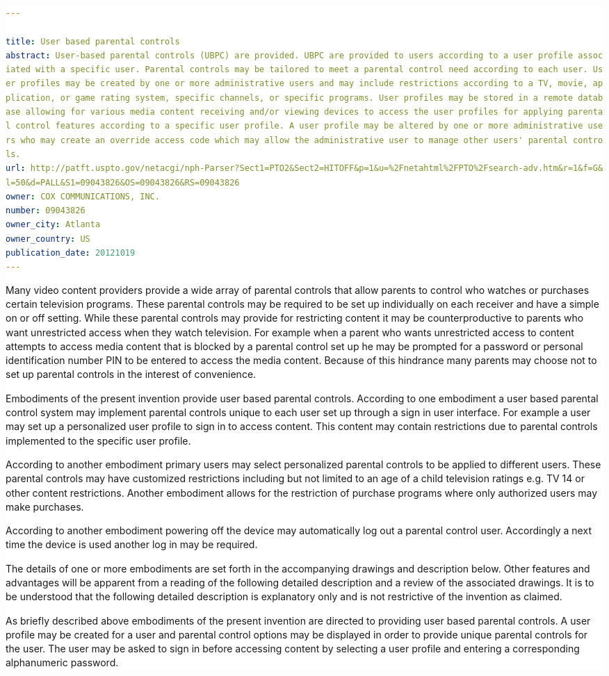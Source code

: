 ```yaml
---

title: User based parental controls
abstract: User-based parental controls (UBPC) are provided. UBPC are provided to users according to a user profile associated with a specific user. Parental controls may be tailored to meet a parental control need according to each user. User profiles may be created by one or more administrative users and may include restrictions according to a TV, movie, application, or game rating system, specific channels, or specific programs. User profiles may be stored in a remote database allowing for various media content receiving and/or viewing devices to access the user profiles for applying parental control features according to a specific user profile. A user profile may be altered by one or more administrative users who may create an override access code which may allow the administrative user to manage other users' parental controls.
url: http://patft.uspto.gov/netacgi/nph-Parser?Sect1=PTO2&Sect2=HITOFF&p=1&u=%2Fnetahtml%2FPTO%2Fsearch-adv.htm&r=1&f=G&l=50&d=PALL&S1=09043826&OS=09043826&RS=09043826
owner: COX COMMUNICATIONS, INC.
number: 09043826
owner_city: Atlanta
owner_country: US
publication_date: 20121019
---
```

Many video content providers provide a wide array of parental controls that allow parents to control who watches or purchases certain television programs. These parental controls may be required to be set up individually on each receiver and have a simple on or off setting. While these parental controls may provide for restricting content it may be counterproductive to parents who want unrestricted access when they watch television. For example when a parent who wants unrestricted access to content attempts to access media content that is blocked by a parental control set up he may be prompted for a password or personal identification number PIN to be entered to access the media content. Because of this hindrance many parents may choose not to set up parental controls in the interest of convenience.

Embodiments of the present invention provide user based parental controls. According to one embodiment a user based parental control system may implement parental controls unique to each user set up through a sign in user interface. For example a user may set up a personalized user profile to sign in to access content. This content may contain restrictions due to parental controls implemented to the specific user profile.

According to another embodiment primary users may select personalized parental controls to be applied to different users. These parental controls may have customized restrictions including but not limited to an age of a child television ratings e.g. TV 14 or other content restrictions. Another embodiment allows for the restriction of purchase programs where only authorized users may make purchases.

According to another embodiment powering off the device may automatically log out a parental control user. Accordingly a next time the device is used another log in may be required.

The details of one or more embodiments are set forth in the accompanying drawings and description below. Other features and advantages will be apparent from a reading of the following detailed description and a review of the associated drawings. It is to be understood that the following detailed description is explanatory only and is not restrictive of the invention as claimed.

As briefly described above embodiments of the present invention are directed to providing user based parental controls. A user profile may be created for a user and parental control options may be displayed in order to provide unique parental controls for the user. The user may be asked to sign in before accessing content by selecting a user profile and entering a corresponding alphanumeric password.
